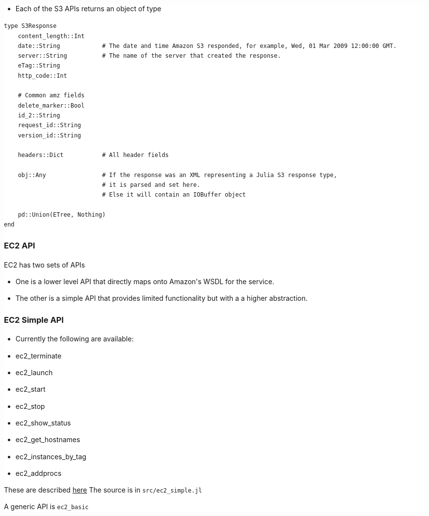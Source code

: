 
- Each of the S3 APIs returns an object of type


```
type S3Response
    content_length::Int  
    date::String            # The date and time Amazon S3 responded, for example, Wed, 01 Mar 2009 12:00:00 GMT.
    server::String          # The name of the server that created the response.
    eTag::String
    http_code::Int

    # Common amz fields
    delete_marker::Bool
    id_2::String
    request_id::String
    version_id::String

    headers::Dict           # All header fields

    obj::Any                # If the response was an XML representing a Julia S3 response type,
                            # it is parsed and set here.
                            # Else it will contain an IOBuffer object

    pd::Union(ETree, Nothing)
end
```


### EC2 API

EC2 has two sets of APIs

- One is a lower level API that directly maps onto Amazon's WSDL for the service.

- The other is a simple API that provides limited functionality but with a a higher abstraction.

### EC2 Simple API

- Currently the following are available:

- ec2_terminate
- ec2_launch
- ec2_start
- ec2_stop
- ec2_show_status
- ec2_get_hostnames
- ec2_instances_by_tag
- ec2_addprocs

These are described [here](doc/ec2_simple.md)
The source is in ```src/ec2_simple.jl```

A generic API is ```ec2_basic```
